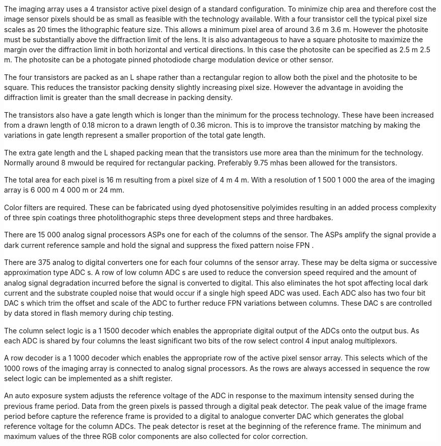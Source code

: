 The imaging array uses a 4 transistor active pixel design of a standard configuration. To minimize chip area and therefore cost the image sensor pixels should be as small as feasible with the technology available. With a four transistor cell the typical pixel size scales as 20 times the lithographic feature size. This allows a minimum pixel area of around 3.6 m 3.6 m. However the photosite must be substantially above the diffraction limit of the lens. It is also advantageous to have a square photosite to maximize the margin over the diffraction limit in both horizontal and vertical directions. In this case the photosite can be specified as 2.5 m 2.5 m. The photosite can be a photogate pinned photodiode charge modulation device or other sensor.

The four transistors are packed as an L shape rather than a rectangular region to allow both the pixel and the photosite to be square. This reduces the transistor packing density slightly increasing pixel size. However the advantage in avoiding the diffraction limit is greater than the small decrease in packing density.

The transistors also have a gate length which is longer than the minimum for the process technology. These have been increased from a drawn length of 0.18 micron to a drawn length of 0.36 micron. This is to improve the transistor matching by making the variations in gate length represent a smaller proportion of the total gate length.

The extra gate length and the L shaped packing mean that the transistors use more area than the minimum for the technology. Normally around 8 mwould be required for rectangular packing. Preferably 9.75 mhas been allowed for the transistors.

The total area for each pixel is 16 m resulting from a pixel size of 4 m 4 m. With a resolution of 1 500 1 000 the area of the imaging array is 6 000 m 4 000 m or 24 mm.

Color filters are required. These can be fabricated using dyed photosensitive polyimides resulting in an added process complexity of three spin coatings three photolithographic steps three development steps and three hardbakes.

There are 15 000 analog signal processors ASPs one for each of the columns of the sensor. The ASPs amplify the signal provide a dark current reference sample and hold the signal and suppress the fixed pattern noise FPN .

There are 375 analog to digital converters one for each four columns of the sensor array. These may be delta sigma or successive approximation type ADC s. A row of low column ADC s are used to reduce the conversion speed required and the amount of analog signal degradation incurred before the signal is converted to digital. This also eliminates the hot spot affecting local dark current and the substrate coupled noise that would occur if a single high speed ADC was used. Each ADC also has two four bit DAC s which trim the offset and scale of the ADC to further reduce FPN variations between columns. These DAC s are controlled by data stored in flash memory during chip testing.

The column select logic is a 1 1500 decoder which enables the appropriate digital output of the ADCs onto the output bus. As each ADC is shared by four columns the least significant two bits of the row select control 4 input analog multiplexors.

A row decoder is a 1 1000 decoder which enables the appropriate row of the active pixel sensor array. This selects which of the 1000 rows of the imaging array is connected to analog signal processors. As the rows are always accessed in sequence the row select logic can be implemented as a shift register.

An auto exposure system adjusts the reference voltage of the ADC in response to the maximum intensity sensed during the previous frame period. Data from the green pixels is passed through a digital peak detector. The peak value of the image frame period before capture the reference frame is provided to a digital to analogue converter DAC which generates the global reference voltage for the column ADCs. The peak detector is reset at the beginning of the reference frame. The minimum and maximum values of the three RGB color components are also collected for color correction.
